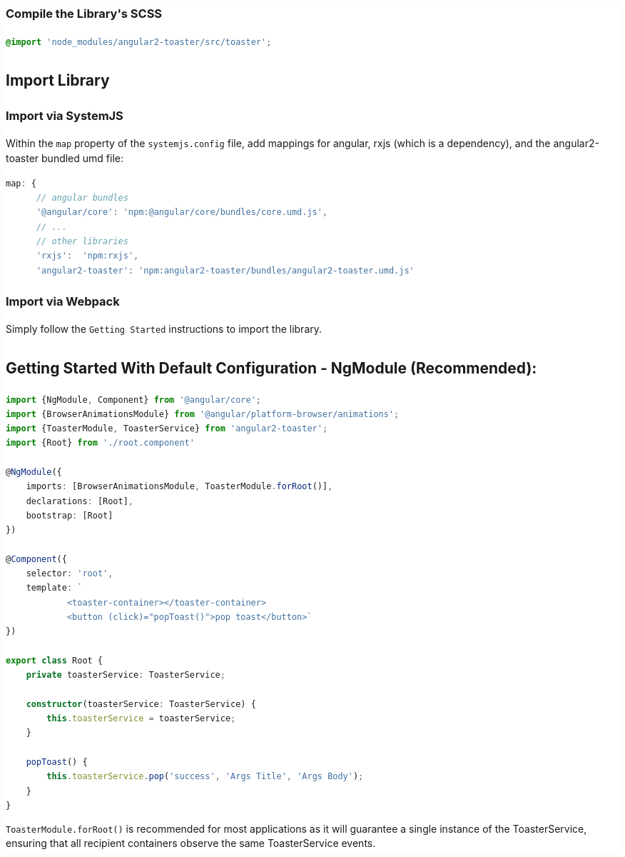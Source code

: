 ### Compile the Library's SCSS
```scss
@import 'node_modules/angular2-toaster/src/toaster';
```


## Import Library

### Import via SystemJS
Within the `map` property of the `systemjs.config` file, add mappings for angular, rxjs 
(which is a dependency), and the angular2-toaster bundled umd file:

```javascript
map: {
      // angular bundles
      '@angular/core': 'npm:@angular/core/bundles/core.umd.js',
      // ...
      // other libraries
      'rxjs':  'npm:rxjs',
      'angular2-toaster': 'npm:angular2-toaster/bundles/angular2-toaster.umd.js'
```

### Import via Webpack
Simply follow the `Getting Started` instructions to import the library.



## Getting Started With Default Configuration - NgModule (Recommended):
```typescript
import {NgModule, Component} from '@angular/core';
import {BrowserAnimationsModule} from '@angular/platform-browser/animations';
import {ToasterModule, ToasterService} from 'angular2-toaster';
import {Root} from './root.component'

@NgModule({
    imports: [BrowserAnimationsModule, ToasterModule.forRoot()],
    declarations: [Root],
    bootstrap: [Root]
})

@Component({
    selector: 'root',
    template: `
            <toaster-container></toaster-container>
            <button (click)="popToast()">pop toast</button>`
})

export class Root {
    private toasterService: ToasterService;

    constructor(toasterService: ToasterService) {
        this.toasterService = toasterService;
    }

    popToast() {
        this.toasterService.pop('success', 'Args Title', 'Args Body');
    }
}
```
`ToasterModule.forRoot()` is recommended for most applications as it will guarantee a single instance of the ToasterService, ensuring that all recipient containers observe the same ToasterService events.
